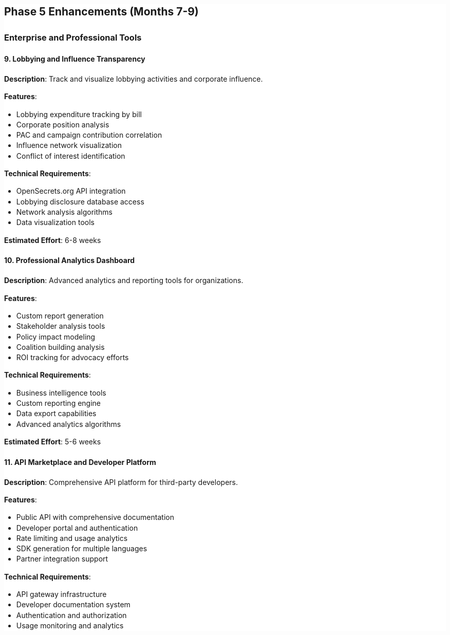 ## Phase 5 Enhancements (Months 7-9)

### Enterprise and Professional Tools

#### 9. Lobbying and Influence Transparency
**Description**: Track and visualize lobbying activities and corporate influence.

**Features**:
- Lobbying expenditure tracking by bill
- Corporate position analysis
- PAC and campaign contribution correlation
- Influence network visualization
- Conflict of interest identification

**Technical Requirements**:
- OpenSecrets.org API integration
- Lobbying disclosure database access
- Network analysis algorithms
- Data visualization tools

**Estimated Effort**: 6-8 weeks

#### 10. Professional Analytics Dashboard
**Description**: Advanced analytics and reporting tools for organizations.

**Features**:
- Custom report generation
- Stakeholder analysis tools
- Policy impact modeling
- Coalition building analysis
- ROI tracking for advocacy efforts

**Technical Requirements**:
- Business intelligence tools
- Custom reporting engine
- Data export capabilities
- Advanced analytics algorithms

**Estimated Effort**: 5-6 weeks

#### 11. API Marketplace and Developer Platform
**Description**: Comprehensive API platform for third-party developers.

**Features**:
- Public API with comprehensive documentation
- Developer portal and authentication
- Rate limiting and usage analytics
- SDK generation for multiple languages
- Partner integration support

**Technical Requirements**:
- API gateway infrastructure
- Developer documentation system
- Authentication and authorization
- Usage monitoring and analytics
